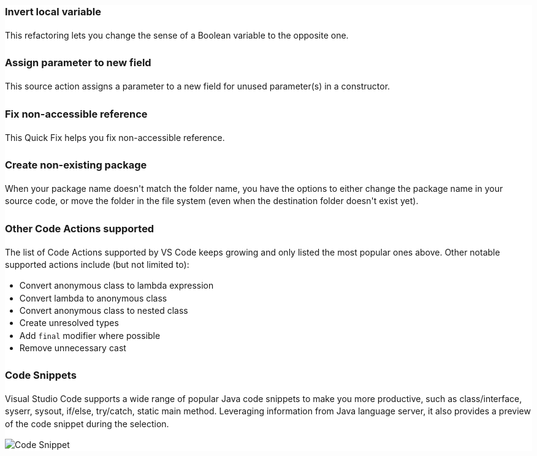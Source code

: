 ### Invert local variable

This refactoring lets you change the sense of a Boolean variable to the opposite one.

<video autoplay loop muted playsinline controls>
  <source src="/docs/java/java-editing/invert-variable.mp4" type="video/mp4">
</video>

### Assign parameter to new field

This source action assigns a parameter to a new field for unused parameter(s) in a constructor.

<video autoplay loop muted playsinline controls>
  <source src="/docs/java/java-editing/assign-to-field.mp4" type="video/mp4">
</video>

### Fix non-accessible reference

This Quick Fix helps you fix non-accessible reference.

<video autoplay loop muted playsinline controls>
  <source src="/docs/java/java-editing/fix-non-access-reference.mp4" type="video/mp4">
</video>

### Create non-existing package

When your package name doesn't match the folder name, you have the options to either change the package name in your source code, or move the folder in the file system (even when the destination folder doesn't exist yet).

<video autoplay loop muted playsinline controls>
  <source src="/docs/java/java-editing/create-non-exist-package.mp4" type="video/mp4">
</video>

### Other Code Actions supported

The list of Code Actions supported by VS Code keeps growing and only listed the most popular ones above. Other notable supported actions include (but not limited to):

* Convert anonymous class to lambda expression
* Convert lambda to anonymous class
* Convert anonymous class to nested class
* Create unresolved types
* Add `final` modifier where possible
* Remove unnecessary cast

### Code Snippets

Visual Studio Code supports a wide range of popular Java code snippets to make you more productive, such as class/interface, syserr, sysout, if/else, try/catch, static main method. Leveraging information from Java language server, it also provides a preview of the code snippet during the selection.

![Code Snippet](images/java-editing/code-snippet.png)
